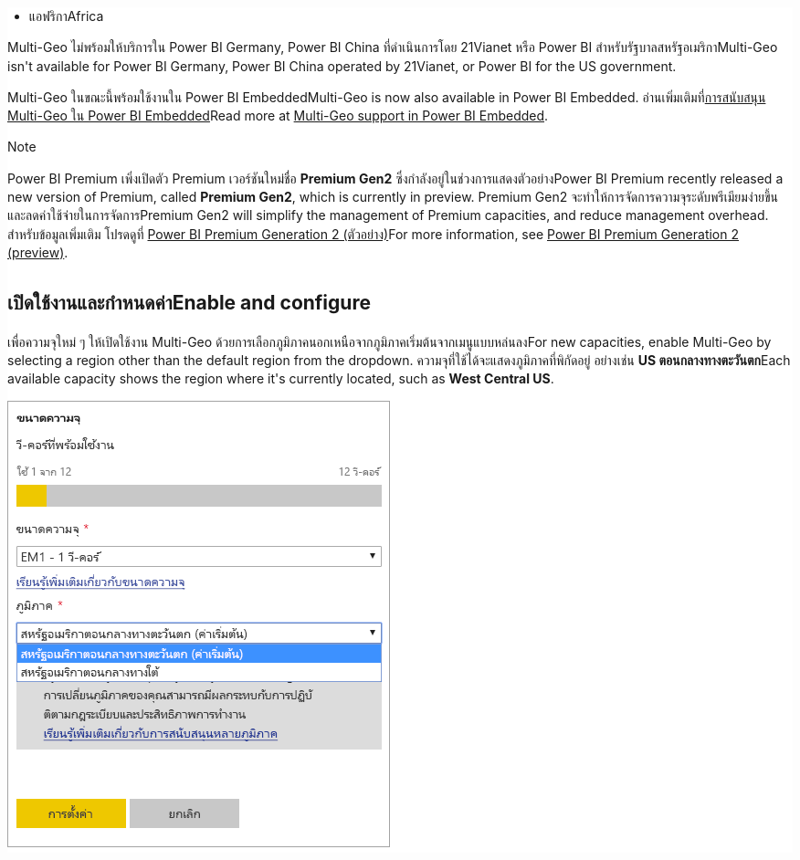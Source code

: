 - <span data-ttu-id="ad759-118">แอฟริกา</span><span class="sxs-lookup"><span data-stu-id="ad759-118">Africa</span></span>

<span data-ttu-id="ad759-119">Multi-Geo ไม่พร้อมให้บริการใน Power BI Germany, Power BI China ที่ดำเนินการโดย 21Vianet หรือ Power BI สำหรับรัฐบาลสหรัฐอเมริกา</span><span class="sxs-lookup"><span data-stu-id="ad759-119">Multi-Geo isn't available for Power BI Germany, Power BI China operated by 21Vianet, or Power BI for the US government.</span></span>

<span data-ttu-id="ad759-120">Multi-Geo ในขณะนี้พร้อมใช้งานใน Power BI Embedded</span><span class="sxs-lookup"><span data-stu-id="ad759-120">Multi-Geo is now also available in Power BI Embedded.</span></span> <span data-ttu-id="ad759-121">อ่านเพิ่มเติมที่[การสนับสนุน Multi-Geo ใน Power BI Embedded](../developer/embedded/embedded-multi-geo.md)</span><span class="sxs-lookup"><span data-stu-id="ad759-121">Read more at [Multi-Geo support in Power BI Embedded](../developer/embedded/embedded-multi-geo.md).</span></span>

> [!NOTE]
> <span data-ttu-id="ad759-122">Power BI Premium เพิ่งเปิดตัว Premium เวอร์ชันใหม่ชื่อ **Premium Gen2** ซึ่งกำลังอยู่ในช่วงการแสดงตัวอย่าง</span><span class="sxs-lookup"><span data-stu-id="ad759-122">Power BI Premium recently released a new version of Premium, called **Premium Gen2**, which is currently in preview.</span></span> <span data-ttu-id="ad759-123">Premium Gen2 จะทำให้การจัดการความจุระดับพรีเมียมง่ายขึ้นและลดค่าใช้จ่ายในการจัดการ</span><span class="sxs-lookup"><span data-stu-id="ad759-123">Premium Gen2 will simplify the management of Premium capacities, and reduce management overhead.</span></span> <span data-ttu-id="ad759-124">สำหรับข้อมูลเพิ่มเติม โปรดดูที่ [Power BI Premium Generation 2 (ตัวอย่าง)](service-premium-what-is.md#power-bi-premium-generation-2-preview)</span><span class="sxs-lookup"><span data-stu-id="ad759-124">For more information, see [Power BI Premium Generation 2 (preview)](service-premium-what-is.md#power-bi-premium-generation-2-preview).</span></span>

## <a name="enable-and-configure"></a><span data-ttu-id="ad759-125">เปิดใช้งานและกำหนดค่า</span><span class="sxs-lookup"><span data-stu-id="ad759-125">Enable and configure</span></span>

<span data-ttu-id="ad759-126">เพื่อความจุใหม่ ๆ ให้เปิดใช้งาน Multi-Geo ด้วยการเลือกภูมิภาคนอกเหนือจากภูมิภาคเริ่มต้นจากเมนูแบบหล่นลง</span><span class="sxs-lookup"><span data-stu-id="ad759-126">For new capacities, enable Multi-Geo by selecting a region other than the default region from the dropdown.</span></span>  <span data-ttu-id="ad759-127">ความจุที่ใช้ได้จะแสดงภูมิภาคที่พิกัดอยู่ อย่างเช่น **US ตอนกลางทางตะวันตก**</span><span class="sxs-lookup"><span data-stu-id="ad759-127">Each available capacity shows the region where it's currently located, such as **West Central US**.</span></span>

![ขนาดความจุ: เลือกภูมิภาค](media/service-admin-premium-multi-geo/power-bi-multi-geo-capacity-size.png)
